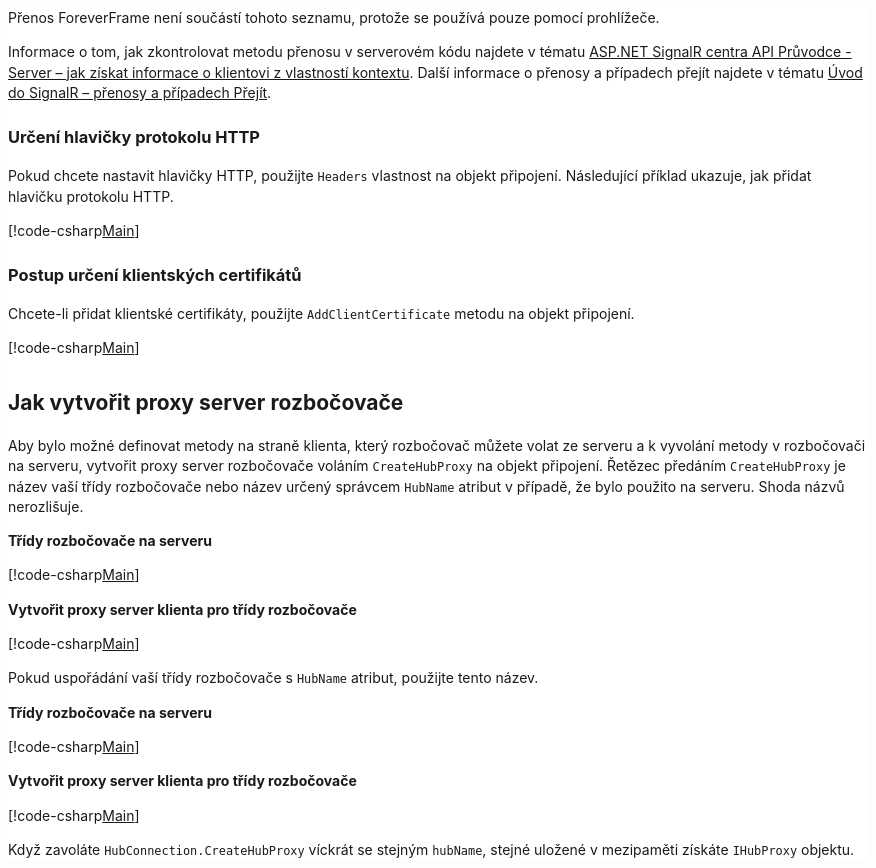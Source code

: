 Přenos ForeverFrame není součástí tohoto seznamu, protože se používá pouze pomocí prohlížeče.

Informace o tom, jak zkontrolovat metodu přenosu v serverovém kódu najdete v tématu [ASP.NET SignalR centra API Průvodce - Server – jak získat informace o klientovi z vlastností kontextu](hubs-api-guide-server.md#contextproperty). Další informace o přenosy a případech přejít najdete v tématu [Úvod do SignalR – přenosy a případech Přejít](../getting-started/introduction-to-signalr.md#transports).

<a id="httpheaders"></a>

### <a name="how-to-specify-http-headers"></a>Určení hlavičky protokolu HTTP

Pokud chcete nastavit hlavičky HTTP, použijte `Headers` vlastnost na objekt připojení. Následující příklad ukazuje, jak přidat hlavičku protokolu HTTP.

[!code-csharp[Main](hubs-api-guide-net-client/samples/sample8.cs?highlight=2)]

<a id="clientcertificate"></a>

### <a name="how-to-specify-client-certificates"></a>Postup určení klientských certifikátů

Chcete-li přidat klientské certifikáty, použijte `AddClientCertificate` metodu na objekt připojení.

[!code-csharp[Main](hubs-api-guide-net-client/samples/sample9.cs?highlight=2)]

<a id="proxy"></a>

## <a name="how-to-create-the-hub-proxy"></a>Jak vytvořit proxy server rozbočovače

Aby bylo možné definovat metody na straně klienta, který rozbočovač můžete volat ze serveru a k vyvolání metody v rozbočovači na serveru, vytvořit proxy server rozbočovače voláním `CreateHubProxy` na objekt připojení. Řetězec předáním `CreateHubProxy` je název vaší třídy rozbočovače nebo název určený správcem `HubName` atribut v případě, že bylo použito na serveru. Shoda názvů nerozlišuje.

**Třídy rozbočovače na serveru**

[!code-csharp[Main](hubs-api-guide-net-client/samples/sample10.cs?highlight=1)]

**Vytvořit proxy server klienta pro třídy rozbočovače**

[!code-csharp[Main](hubs-api-guide-net-client/samples/sample11.cs?highlight=2)]

Pokud uspořádání vaší třídy rozbočovače s `HubName` atribut, použijte tento název.

**Třídy rozbočovače na serveru**

[!code-csharp[Main](hubs-api-guide-net-client/samples/sample12.cs)]

**Vytvořit proxy server klienta pro třídy rozbočovače**

[!code-csharp[Main](hubs-api-guide-net-client/samples/sample13.cs?highlight=2)]

Když zavoláte `HubConnection.CreateHubProxy` víckrát se stejným `hubName`, stejné uložené v mezipaměti získáte `IHubProxy` objektu.

<a id="callclient"></a>
